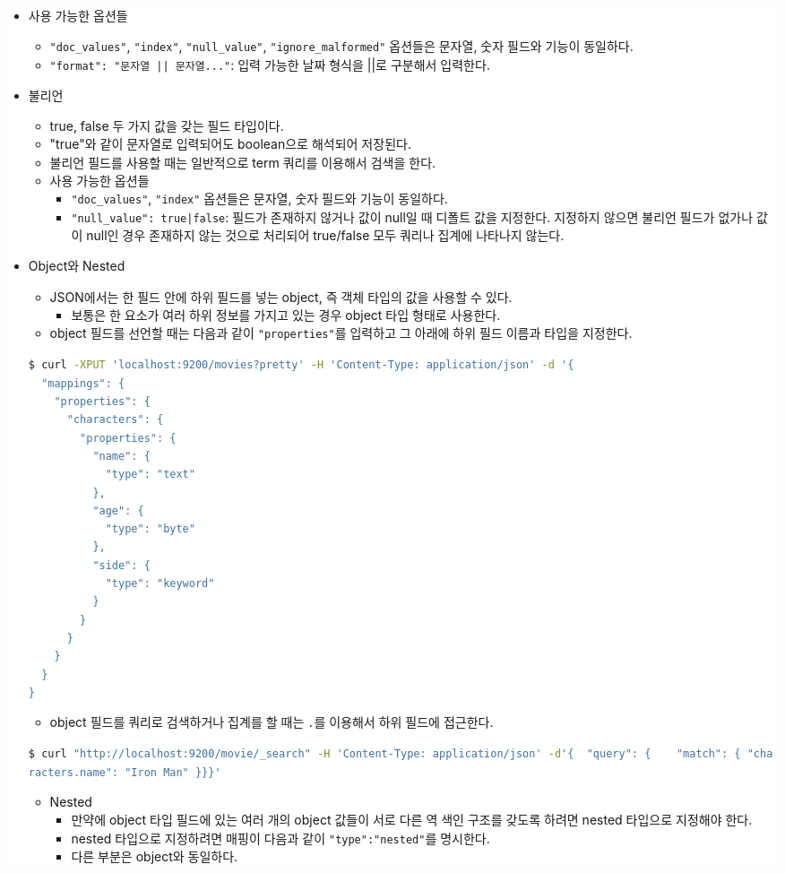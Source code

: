   - 사용 가능한 옵션들
    - `"doc_values"`, `"index"`, `"null_value"`, `"ignore_malformed"` 옵션들은 문자열, 숫자 필드와 기능이 동일하다.
    - `"format": "문자열 || 문자열..."`: 입력 가능한 날짜 형식을 ||로 구분해서 입력한다.



- 불리언
  - true, false 두 가지 값을 갖는 필드 타입이다.
  - "true"와 같이 문자열로 입력되어도 boolean으로 해석되어 저장된다.
  - 불리언 필드를 사용할 때는 일반적으로 term 쿼리를 이용해서 검색을 한다.
  - 사용 가능한 옵션들
    - `"doc_values"`, `"index"` 옵션들은 문자열, 숫자 필드와 기능이 동일하다.
    - `"null_value": true|false`: 필드가 존재하지 않거나 값이 null일 때 디폴트 값을 지정한다. 지정하지 않으면 불리언 필드가 없가나 값이 null인 경우 존재하지 않는 것으로 처리되어 true/false 모두 쿼리나 집계에 나타나지 않는다.



- Object와 Nested

  - JSON에서는 한 필드 안에 하위 필드를 넣는 object, 즉 객체 타입의 값을 사용할 수 있다.
    - 보통은 한 요소가 여러 하위 정보를 가지고 있는 경우 object 타입 형태로 사용한다.
  - object 필드를 선언할 때는 다음과 같이 `"properties"`를 입력하고 그 아래에 하위 필드 이름과 타입을 지정한다.

  ```bash
  $ curl -XPUT 'localhost:9200/movies?pretty' -H 'Content-Type: application/json' -d '{
    "mappings": {
      "properties": {
        "characters": {
          "properties": {
            "name": {
              "type": "text"
            },
            "age": {
              "type": "byte"
            },
            "side": {
              "type": "keyword"
            }
          }
        }
      }
    }
  }
  ```

  - object 필드를 쿼리로 검색하거나 집계를 할 때는 `.`를 이용해서 하위 필드에 접근한다.

  ```bash
  $ curl "http://localhost:9200/movie/_search" -H 'Content-Type: application/json' -d'{  "query": {    "match": { "characters.name": "Iron Man" }}}'
  ```

  - Nested
    - 만약에 object 타입 필드에 있는 여러 개의 object 값들이 서로 다른 역 색인 구조를 갖도록 하려면 nested 타입으로 지정해야 한다.
    - nested 타입으로 지정하려면 매핑이 다음과 같이 `"type":"nested"`를 명시한다.
    - 다른 부분은 object와 동일하다.
